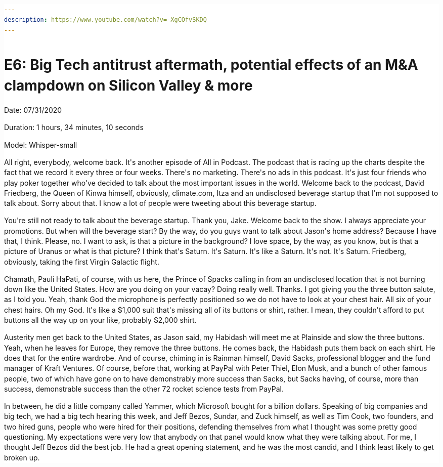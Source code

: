```yaml
---
description: https://www.youtube.com/watch?v=-XgCOfvSKDQ
---
```


# E6: Big Tech antitrust aftermath, potential effects of an M&A clampdown on Silicon Valley & more

Date: 07/31/2020

Duration: 1 hours, 34 minutes, 10 seconds

Model: Whisper-small

All right, everybody, welcome back. It's another episode of All in Podcast. The podcast that is racing up the charts despite the fact that we record it every three or four weeks. There's no marketing. There's no ads in this podcast. It's just four friends who play poker together who've decided to talk about the most important issues in the world. Welcome back to the podcast, David Friedberg, the Queen of Kinwa himself, obviously, climate.com, Itza and an undisclosed beverage startup that I'm not supposed to talk about. Sorry about that. I know a lot of people were tweeting about this beverage startup.

You're still not ready to talk about the beverage startup. Thank you, Jake. Welcome back to the show. I always appreciate your promotions. But when will the beverage start? By the way, do you guys want to talk about Jason's home address? Because I have that, I think. Please, no. I want to ask, is that a picture in the background? I love space, by the way, as you know, but is that a picture of Uranus or what is that picture? I think that's Saturn. It's Saturn. It's like a Saturn. It's not. It's Saturn. Friedberg, obviously, taking the first Virgin Galactic flight.

Chamath, Pauli HaPati, of course, with us here, the Prince of Spacks calling in from an undisclosed location that is not burning down like the United States. How are you doing on your vacay? Doing really well. Thanks. I got giving you the three button salute, as I told you. Yeah, thank God the microphone is perfectly positioned so we do not have to look at your chest hair. All six of your chest hairs. Oh my God. It's like a $1,000 suit that's missing all of its buttons or shirt, rather. I mean, they couldn't afford to put buttons all the way up on your like, probably $2,000 shirt.

Austerity men get back to the United States, as Jason said, my Habidash will meet me at Plainside and slow the three buttons. Yeah, when he leaves for Europe, they remove the three buttons. He comes back, the Habidash puts them back on each shirt. He does that for the entire wardrobe. And of course, chiming in is Rainman himself, David Sacks, professional blogger and the fund manager of Kraft Ventures. Of course, before that, working at PayPal with Peter Thiel, Elon Musk, and a bunch of other famous people, two of which have gone on to have demonstrably more success than Sacks, but Sacks having, of course, more than success, demonstrable success than the other 72 rocket science tests from PayPal.

In between, he did a little company called Yammer, which Microsoft bought for a billion dollars. Speaking of big companies and big tech, we had a big tech hearing this week, and Jeff Bezos, Sundar, and Zuck himself, as well as Tim Cook, two founders, and two hired guns, people who were hired for their positions, defending themselves from what I thought was some pretty good questioning. My expectations were very low that anybody on that panel would know what they were talking about. For me, I thought Jeff Bezos did the best job. He had a great opening statement, and he was the most candid, and I think least likely to get broken up.
